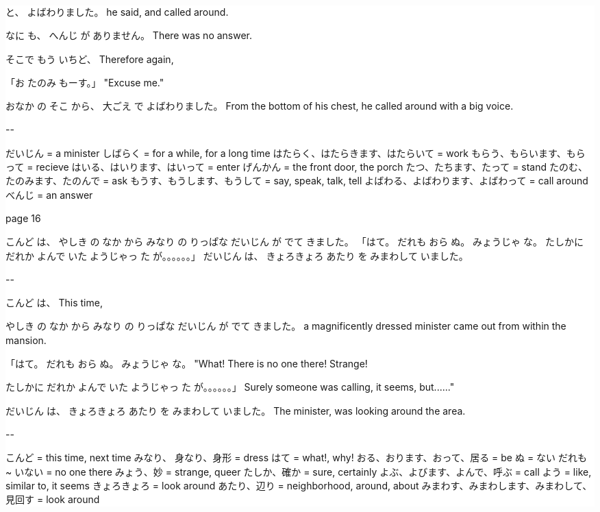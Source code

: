 と、 よばわりました。
he said, and called around.

なに も、 へんじ が ありません。
There was no answer.

そこで もう いちど、
Therefore again,

「お たのみ もーす。」
"Excuse me."

おなか の そこ から、 大ごえ で よばわりました。
From the bottom of his chest, he called around with a big voice.

-- 

だいじん = a minister
しばらく = for a while, for a long time
はたらく、はたらきます、はたらいて = work
もらう、もらいます、もらって = recieve
はいる、はいります、はいって = enter
げんかん = the front door, the porch
たつ、たちます、たって = stand
たのむ、たのみます、たのんで = ask
もうす、もうします、もうして = say, speak, talk, tell
よばわる、よばわります、よばわって = call around
べんじ = an answer

page 16

こんど は、 やしき の なか から みなり の りっぱな だいじん が
でて きました。
「はて。 だれも おら ぬ。 みょうじゃ な。 たしかに だれか
よんで いた ようじゃっ た が。。。。。。」
だいじん は、 きょろきょろ あたり を みまわして いました。

-- 

こんど は、
This time,

やしき の なか から みなり の りっぱな だいじん が でて きました。
a magnificently dressed minister came out from within the mansion.

「はて。 だれも おら ぬ。 みょうじゃ な。
"What! There is no one there! Strange!

たしかに だれか よんで いた ようじゃっ た が。。。。。。」
Surely someone was calling, it seems, but......"

だいじん は、 きょろきょろ あたり を みまわして いました。
The minister, was looking around the area.

-- 

こんど = this time, next time
みなり、 身なり、身形 = dress
はて = what!, why!
おる、おります、おって、居る = be
ぬ = ない
だれも ~ いない = no one there
みょう、妙 = strange, queer
たしか、確か = sure, certainly
よぶ、よびます、よんで、呼ぶ = call
よう = like, similar to, it seems
きょろきょろ = look around
あたり、辺り = neighborhood, around, about
みまわす、みまわします、みまわして、見回す = look around
